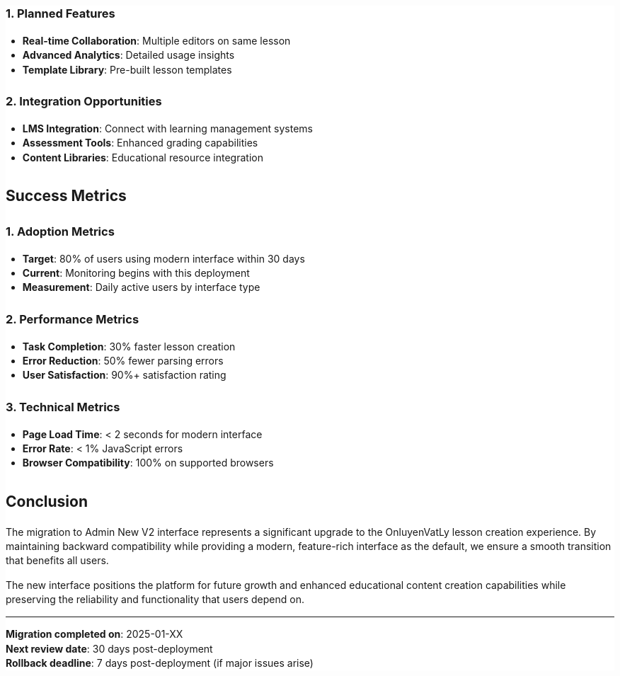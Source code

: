 ### 1. Planned Features
- **Real-time Collaboration**: Multiple editors on same lesson
- **Advanced Analytics**: Detailed usage insights
- **Template Library**: Pre-built lesson templates

### 2. Integration Opportunities
- **LMS Integration**: Connect with learning management systems
- **Assessment Tools**: Enhanced grading capabilities
- **Content Libraries**: Educational resource integration

## Success Metrics

### 1. Adoption Metrics
- **Target**: 80% of users using modern interface within 30 days
- **Current**: Monitoring begins with this deployment
- **Measurement**: Daily active users by interface type

### 2. Performance Metrics
- **Task Completion**: 30% faster lesson creation
- **Error Reduction**: 50% fewer parsing errors
- **User Satisfaction**: 90%+ satisfaction rating

### 3. Technical Metrics
- **Page Load Time**: < 2 seconds for modern interface
- **Error Rate**: < 1% JavaScript errors
- **Browser Compatibility**: 100% on supported browsers

## Conclusion

The migration to Admin New V2 interface represents a significant upgrade to the OnluyenVatLy lesson creation experience. By maintaining backward compatibility while providing a modern, feature-rich interface as the default, we ensure a smooth transition that benefits all users.

The new interface positions the platform for future growth and enhanced educational content creation capabilities while preserving the reliability and functionality that users depend on.

---

**Migration completed on**: 2025-01-XX  
**Next review date**: 30 days post-deployment  
**Rollback deadline**: 7 days post-deployment (if major issues arise)